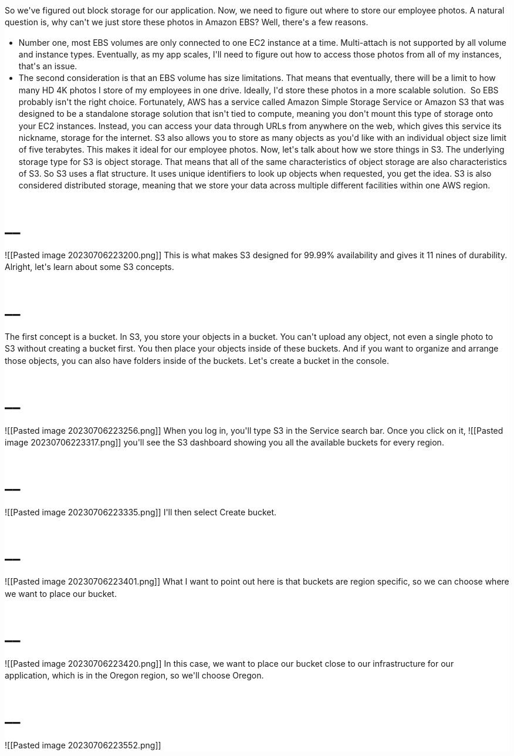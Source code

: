So we've figured out block storage for our application. Now, we need to figure out where to store our employee photos. A natural question is, why can't we just store these photos in Amazon EBS? Well, there's a few reasons. 
- Number one, most EBS volumes are only connected to one EC2 instance at a time. Multi-attach is not supported by all volume and instance types. Eventually, as my app scales, I'll need to figure out how to access those photos from all of my instances, that's an issue. 
- The second consideration is that an EBS volume has size limitations. That means that eventually, there will be a limit to how many HD 4K photos I store of my employees in one drive. Ideally, I'd store these photos in a more scalable solution. 
So EBS probably isn't the right choice. Fortunately, AWS has a service called Amazon Simple Storage Service or Amazon S3 that was designed to be a standalone storage solution that isn't tied to compute, meaning you don't mount this type of storage onto your EC2 instances. Instead, you can access your data through URLs from anywhere on the web, which gives this service its nickname, storage for the internet. S3 also allows you to store as many objects as you'd like with an individual object size limit of five terabytes. This makes it ideal for our employee photos. Now, let's talk about how we store things in S3. The underlying storage type for S3 is object storage. That means that all of the same characteristics of object storage are also characteristics of S3. So S3 uses a flat structure. It uses unique identifiers to look up objects when requested, you get the idea. S3 is also considered distributed storage, meaning that we store your data across multiple different facilities within one AWS region. 
# __
![[Pasted image 20230706223200.png]]
This is what makes S3 designed for 99.99% availability and gives it 11 nines of durability. Alright, let's learn about some S3 concepts. 
# __
The first concept is a bucket. In S3, you store your objects in a bucket. You can't upload any object, not even a single photo to S3 without creating a bucket first. You then place your objects inside of these buckets. And if you want to organize and arrange those objects, you can also have folders inside of the buckets. Let's create a bucket in the console. 
# __
![[Pasted image 20230706223256.png]]
When you log in, you'll type S3 in the Service search bar. Once you click on it, 
![[Pasted image 20230706223317.png]]
you'll see the S3 dashboard showing you all the available buckets for every region. 
# __
![[Pasted image 20230706223335.png]]
I'll then select Create bucket. 
# __
![[Pasted image 20230706223401.png]]
What I want to point out here is that buckets are region specific, so we can choose where we want to place our bucket. 
# __
![[Pasted image 20230706223420.png]]
In this case, we want to place our bucket close to our infrastructure for our application, which is in the Oregon region, so we'll choose Oregon. 
# __
![[Pasted image 20230706223552.png]]
